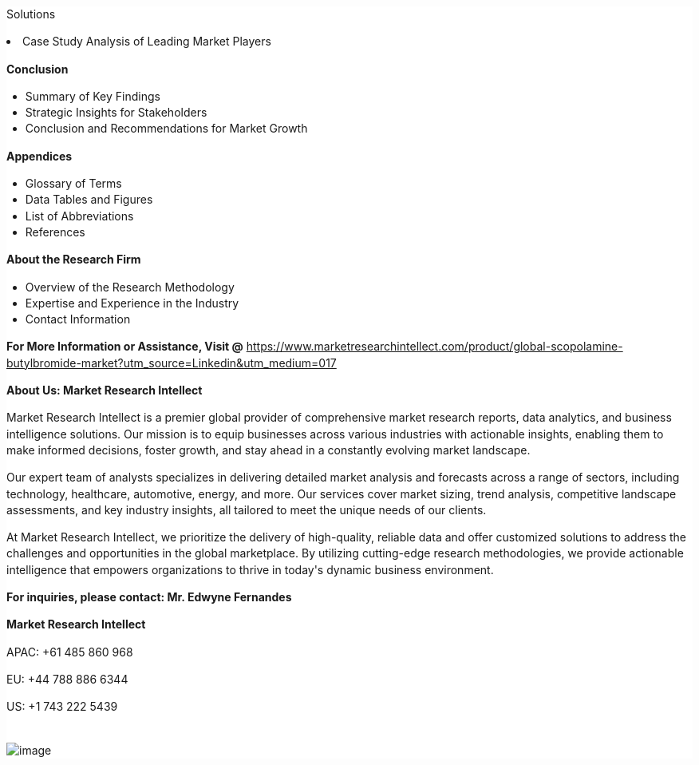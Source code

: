 Solutions</li><li>Case Study Analysis of Leading Market Players</li></ul><p><strong>Conclusion</strong></p><ul><li>Summary of Key Findings</li><li>Strategic Insights for Stakeholders</li><li>Conclusion and Recommendations for Market Growth</li></ul><p><strong>Appendices</strong></p><ul><li>Glossary of Terms</li><li>Data Tables and Figures</li><li>List of Abbreviations</li><li>References</li></ul><p><strong>About the Research Firm</strong></p><ul><li>Overview of the Research Methodology</li><li>Expertise and Experience in the Industry</li><li>Contact Information</li></ul></div><div class="article-main__content" data-test-id="publishing-text-block"><p><span class="font-[700]"><strong>For More Information or Assistance, Visit @</strong>&nbsp;<a href="https://www.marketresearchintellect.com/product/global-scopolamine-butylbromide-market?utm_source=Linkedin&utm_medium=017">https://www.marketresearchintellect.com/product/global-scopolamine-butylbromide-market?utm_source=Linkedin&utm_medium=017</a></span></p><p><strong>About Us: Market Research Intellect</strong></p><p>Market Research Intellect is a premier global provider of comprehensive market research reports, data analytics, and business intelligence solutions. Our mission is to equip businesses across various industries with actionable insights, enabling them to make informed decisions, foster growth, and stay ahead in a constantly evolving market landscape.</p><p>Our expert team of analysts specializes in delivering detailed market analysis and forecasts across a range of sectors, including technology, healthcare, automotive, energy, and more. Our services cover market sizing, trend analysis, competitive landscape assessments, and key industry insights, all tailored to meet the unique needs of our clients.</p><p>At Market Research Intellect, we prioritize the delivery of high-quality, reliable data and offer customized solutions to address the challenges and opportunities in the global marketplace. By utilizing cutting-edge research methodologies, we provide actionable intelligence that empowers organizations to thrive in today's dynamic business environment.</p><p><strong>For inquiries, please contact: Mr. Edwyne Fernandes</strong></p><p><strong>Market Research Intellect</strong></p><p>APAC: +61 485 860 968</p><p>EU: +44 788 886 6344</p><p>US: +1 743 222 5439</p></div><div class="article-main__content" data-test-id="publishing-text-block">&nbsp;</div>
![image](https://github.com/user-attachments/assets/e4ebbfa2-4cd0-45ee-a669-eaca91e9fd6d)

